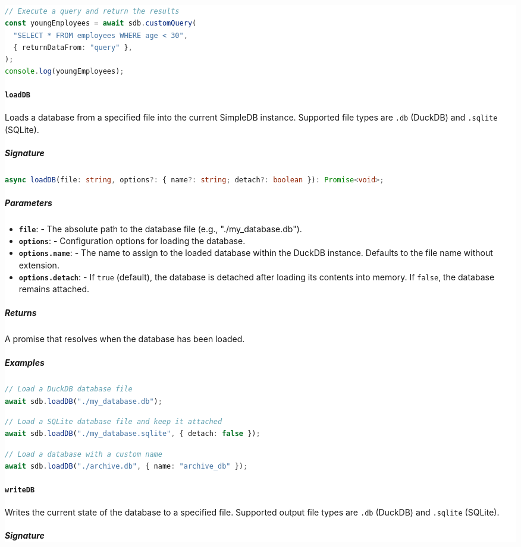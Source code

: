```ts
// Execute a query and return the results
const youngEmployees = await sdb.customQuery(
  "SELECT * FROM employees WHERE age < 30",
  { returnDataFrom: "query" },
);
console.log(youngEmployees);
```

#### `loadDB`

Loads a database from a specified file into the current SimpleDB instance.
Supported file types are `.db` (DuckDB) and `.sqlite` (SQLite).

##### Signature

```typescript
async loadDB(file: string, options?: { name?: string; detach?: boolean }): Promise<void>;
```

##### Parameters

- **`file`**: - The absolute path to the database file (e.g.,
  "./my_database.db").
- **`options`**: - Configuration options for loading the database.
- **`options.name`**: - The name to assign to the loaded database within the
  DuckDB instance. Defaults to the file name without extension.
- **`options.detach`**: - If `true` (default), the database is detached after
  loading its contents into memory. If `false`, the database remains attached.

##### Returns

A promise that resolves when the database has been loaded.

##### Examples

```ts
// Load a DuckDB database file
await sdb.loadDB("./my_database.db");
```

```ts
// Load a SQLite database file and keep it attached
await sdb.loadDB("./my_database.sqlite", { detach: false });
```

```ts
// Load a database with a custom name
await sdb.loadDB("./archive.db", { name: "archive_db" });
```

#### `writeDB`

Writes the current state of the database to a specified file. Supported output
file types are `.db` (DuckDB) and `.sqlite` (SQLite).

##### Signature
